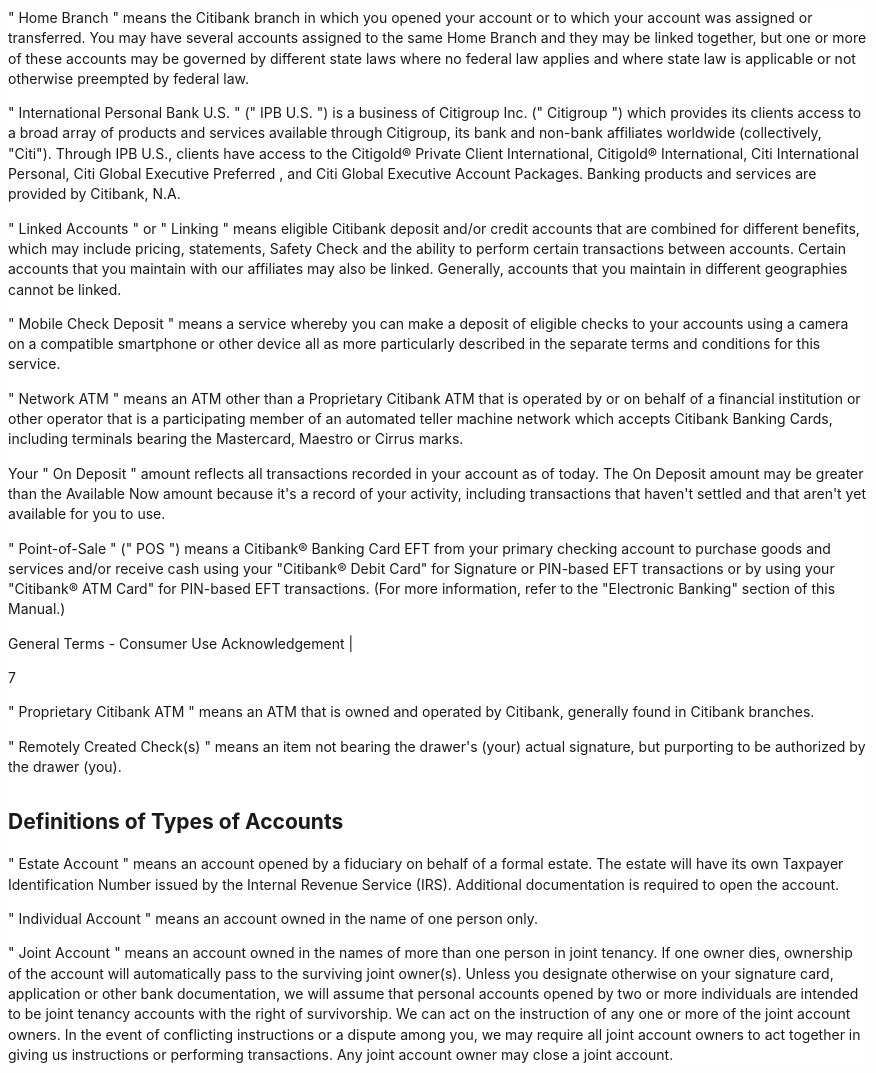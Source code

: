 " Home Branch " means the Citibank branch in which you opened your account or to which your account was assigned or transferred. You may have several accounts assigned to the same Home Branch and they may be linked together, but one or more of these accounts may be governed by different state laws where no federal law applies and where state law is applicable or not otherwise preempted by federal law.

" International Personal Bank U.S. " (" IPB U.S. ") is a business of Citigroup Inc. (" Citigroup ") which provides its clients access to a broad array of products and services available through Citigroup, its bank and non-bank affiliates worldwide (collectively, "Citi"). Through IPB U.S., clients have access to the Citigold® Private Client International, Citigold® International, Citi International Personal, Citi Global Executive Preferred , and Citi Global Executive Account Packages. Banking products and services are provided by Citibank, N.A.

" Linked Accounts " or " Linking " means eligible Citibank deposit and/or credit accounts that are combined for different benefits, which may include pricing, statements, Safety Check and the ability to perform certain transactions between accounts. Certain accounts that you maintain with our affiliates may also be linked. Generally, accounts that you maintain in different geographies cannot be linked.

" Mobile Check Deposit " means a service whereby you can make a deposit of eligible checks to your accounts using a camera on a compatible smartphone or other device all as more particularly described in the separate terms and conditions for this service.

" Network ATM " means an ATM other than a Proprietary Citibank ATM that is operated by or on behalf of a financial institution or other operator that is a participating member of an automated teller machine network which accepts Citibank Banking Cards, including terminals bearing the Mastercard, Maestro or Cirrus marks.

Your " On Deposit " amount reflects all transactions recorded in your account as of today. The On Deposit amount may be greater than the Available Now amount because it's a record of your activity, including transactions that haven't settled and that aren't yet available for you to use.

" Point-of-Sale " (" POS ") means a Citibank® Banking Card EFT from your primary checking account to purchase goods and services and/or receive cash using your "Citibank® Debit Card" for Signature or PIN-based EFT transactions or by using your "Citibank® ATM Card" for PIN-based EFT transactions. (For more information, refer to the "Electronic Banking" section of this Manual.)

General Terms - Consumer Use Acknowledgement |

7

" Proprietary Citibank ATM " means an ATM that is owned and operated by Citibank, generally found in Citibank branches.

" Remotely Created Check(s) " means an item not bearing the drawer's (your) actual signature, but purporting to be authorized by the drawer (you).

## Definitions of Types of Accounts

" Estate Account " means an account opened by a fiduciary on behalf of a formal estate. The estate will have its own Taxpayer Identification Number issued by the Internal Revenue Service (IRS). Additional documentation is required to open the account.

" Individual Account " means an account owned in the name of one person only.

" Joint Account " means an account owned in the names of more than one person in joint tenancy. If one owner dies, ownership of the account will automatically pass to the surviving joint owner(s). Unless you designate otherwise on your signature card, application or other bank documentation, we will assume that personal accounts opened by two or more individuals are intended to be joint tenancy accounts with the right of survivorship. We can act on the instruction of any one or more of the joint account owners. In the event of conflicting instructions or a dispute among you, we may require all joint account owners to act together in giving us instructions or performing transactions. Any joint account owner may close a joint account.
